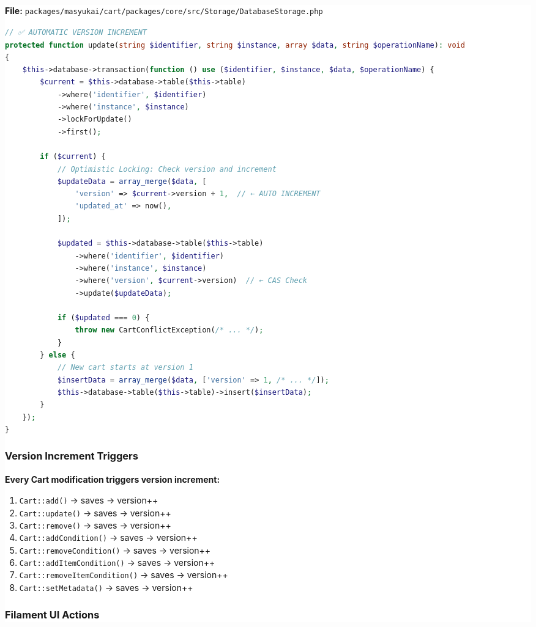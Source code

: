 **File:** `packages/masyukai/cart/packages/core/src/Storage/DatabaseStorage.php`

```php
// ✅ AUTOMATIC VERSION INCREMENT
protected function update(string $identifier, string $instance, array $data, string $operationName): void
{
    $this->database->transaction(function () use ($identifier, $instance, $data, $operationName) {
        $current = $this->database->table($this->table)
            ->where('identifier', $identifier)
            ->where('instance', $instance)
            ->lockForUpdate()
            ->first();
        
        if ($current) {
            // Optimistic Locking: Check version and increment
            $updateData = array_merge($data, [
                'version' => $current->version + 1,  // ← AUTO INCREMENT
                'updated_at' => now(),
            ]);
            
            $updated = $this->database->table($this->table)
                ->where('identifier', $identifier)
                ->where('instance', $instance)
                ->where('version', $current->version)  // ← CAS Check
                ->update($updateData);
            
            if ($updated === 0) {
                throw new CartConflictException(/* ... */);
            }
        } else {
            // New cart starts at version 1
            $insertData = array_merge($data, ['version' => 1, /* ... */]);
            $this->database->table($this->table)->insert($insertData);
        }
    });
}
```

### Version Increment Triggers

**Every Cart modification triggers version increment:**

1. `Cart::add()` → saves → version++
2. `Cart::update()` → saves → version++
3. `Cart::remove()` → saves → version++
4. `Cart::addCondition()` → saves → version++
5. `Cart::removeCondition()` → saves → version++
6. `Cart::addItemCondition()` → saves → version++
7. `Cart::removeItemCondition()` → saves → version++
8. `Cart::setMetadata()` → saves → version++

### Filament UI Actions
